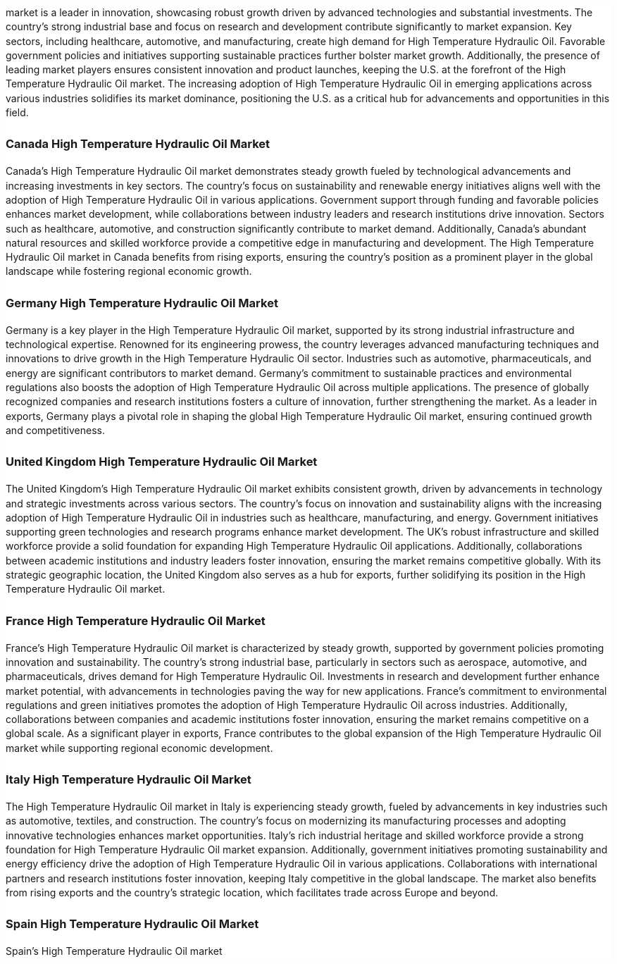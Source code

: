 market is a leader in innovation, showcasing robust growth driven by advanced technologies and substantial investments. The country&rsquo;s strong industrial base and focus on research and development contribute significantly to market expansion. Key sectors, including healthcare, automotive, and manufacturing, create high demand for High Temperature Hydraulic Oil. Favorable government policies and initiatives supporting sustainable practices further bolster market growth. Additionally, the presence of leading market players ensures consistent innovation and product launches, keeping the U.S. at the forefront of the High Temperature Hydraulic Oil market. The increasing adoption of High Temperature Hydraulic Oil in emerging applications across various industries solidifies its market dominance, positioning the U.S. as a critical hub for advancements and opportunities in this field.</p><h3>Canada High Temperature Hydraulic Oil Market</h3><p>Canada&rsquo;s High Temperature Hydraulic Oil market demonstrates steady growth fueled by technological advancements and increasing investments in key sectors. The country&rsquo;s focus on sustainability and renewable energy initiatives aligns well with the adoption of High Temperature Hydraulic Oil in various applications. Government support through funding and favorable policies enhances market development, while collaborations between industry leaders and research institutions drive innovation. Sectors such as healthcare, automotive, and construction significantly contribute to market demand. Additionally, Canada&rsquo;s abundant natural resources and skilled workforce provide a competitive edge in manufacturing and development. The High Temperature Hydraulic Oil market in Canada benefits from rising exports, ensuring the country&rsquo;s position as a prominent player in the global landscape while fostering regional economic growth.</p><h3>Germany High Temperature Hydraulic Oil Market</h3><p>Germany is a key player in the High Temperature Hydraulic Oil market, supported by its strong industrial infrastructure and technological expertise. Renowned for its engineering prowess, the country leverages advanced manufacturing techniques and innovations to drive growth in the High Temperature Hydraulic Oil sector. Industries such as automotive, pharmaceuticals, and energy are significant contributors to market demand. Germany&rsquo;s commitment to sustainable practices and environmental regulations also boosts the adoption of High Temperature Hydraulic Oil across multiple applications. The presence of globally recognized companies and research institutions fosters a culture of innovation, further strengthening the market. As a leader in exports, Germany plays a pivotal role in shaping the global High Temperature Hydraulic Oil market, ensuring continued growth and competitiveness.</p><h3>United Kingdom High Temperature Hydraulic Oil Market</h3><p>The United Kingdom&rsquo;s High Temperature Hydraulic Oil market exhibits consistent growth, driven by advancements in technology and strategic investments across various sectors. The country&rsquo;s focus on innovation and sustainability aligns with the increasing adoption of High Temperature Hydraulic Oil in industries such as healthcare, manufacturing, and energy. Government initiatives supporting green technologies and research programs enhance market development. The UK&rsquo;s robust infrastructure and skilled workforce provide a solid foundation for expanding High Temperature Hydraulic Oil applications. Additionally, collaborations between academic institutions and industry leaders foster innovation, ensuring the market remains competitive globally. With its strategic geographic location, the United Kingdom also serves as a hub for exports, further solidifying its position in the High Temperature Hydraulic Oil market.</p><h3>France High Temperature Hydraulic Oil Market</h3><p>France&rsquo;s High Temperature Hydraulic Oil market is characterized by steady growth, supported by government policies promoting innovation and sustainability. The country&rsquo;s strong industrial base, particularly in sectors such as aerospace, automotive, and pharmaceuticals, drives demand for High Temperature Hydraulic Oil. Investments in research and development further enhance market potential, with advancements in technologies paving the way for new applications. France&rsquo;s commitment to environmental regulations and green initiatives promotes the adoption of High Temperature Hydraulic Oil across industries. Additionally, collaborations between companies and academic institutions foster innovation, ensuring the market remains competitive on a global scale. As a significant player in exports, France contributes to the global expansion of the High Temperature Hydraulic Oil market while supporting regional economic development.</p><h3>Italy High Temperature Hydraulic Oil Market</h3><p>The High Temperature Hydraulic Oil market in Italy is experiencing steady growth, fueled by advancements in key industries such as automotive, textiles, and construction. The country&rsquo;s focus on modernizing its manufacturing processes and adopting innovative technologies enhances market opportunities. Italy&rsquo;s rich industrial heritage and skilled workforce provide a strong foundation for High Temperature Hydraulic Oil market expansion. Additionally, government initiatives promoting sustainability and energy efficiency drive the adoption of High Temperature Hydraulic Oil in various applications. Collaborations with international partners and research institutions foster innovation, keeping Italy competitive in the global landscape. The market also benefits from rising exports and the country&rsquo;s strategic location, which facilitates trade across Europe and beyond.</p><h3>Spain High Temperature Hydraulic Oil Market</h3><p>Spain&rsquo;s High Temperature Hydraulic Oil market